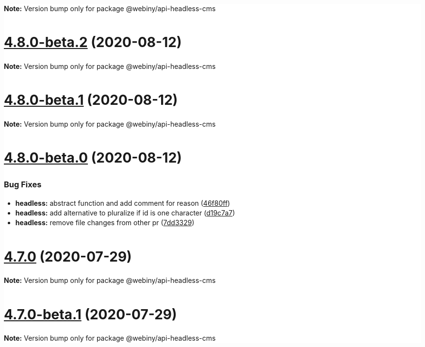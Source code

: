 **Note:** Version bump only for package @webiny/api-headless-cms





# [4.8.0-beta.2](https://github.com/webiny/webiny-js/compare/v4.8.0-beta.1...v4.8.0-beta.2) (2020-08-12)

**Note:** Version bump only for package @webiny/api-headless-cms





# [4.8.0-beta.1](https://github.com/webiny/webiny-js/compare/v4.8.0-beta.0...v4.8.0-beta.1) (2020-08-12)

**Note:** Version bump only for package @webiny/api-headless-cms





# [4.8.0-beta.0](https://github.com/webiny/webiny-js/compare/v4.7.0...v4.8.0-beta.0) (2020-08-12)


### Bug Fixes

* **headless:** abstract function and add comment for reason ([46f80ff](https://github.com/webiny/webiny-js/commit/46f80ffdc988d5762b868ab8673132e8d260a156))
* **headless:** add alternative to pluralize if id is one character ([d19c7a7](https://github.com/webiny/webiny-js/commit/d19c7a7fcee919dbd754927dc39941e372969119))
* **headless:** remove file changes from other pr ([7dd3329](https://github.com/webiny/webiny-js/commit/7dd33291424029b4075f8cbc9525c4b1011d5578))





# [4.7.0](https://github.com/webiny/webiny-js/compare/v4.7.0-beta.1...v4.7.0) (2020-07-29)

**Note:** Version bump only for package @webiny/api-headless-cms





# [4.7.0-beta.1](https://github.com/webiny/webiny-js/compare/v4.7.0-beta.0...v4.7.0-beta.1) (2020-07-29)

**Note:** Version bump only for package @webiny/api-headless-cms




